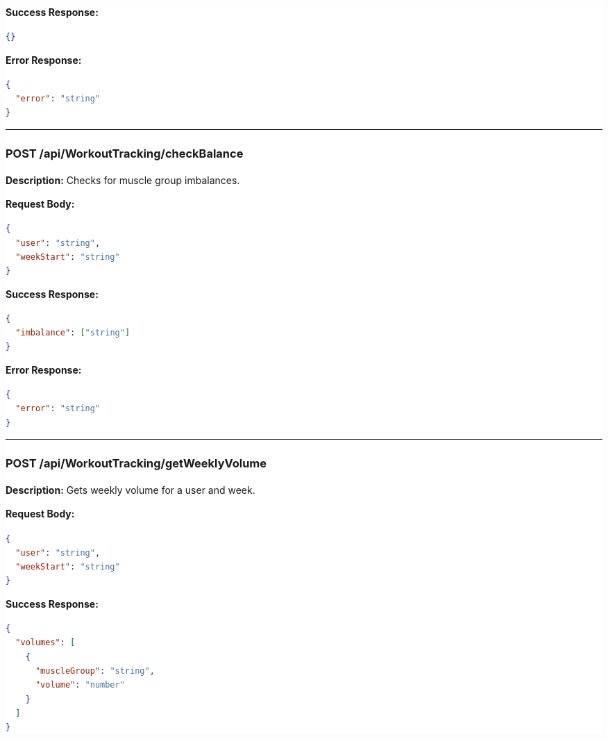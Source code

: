 **Success Response:**
```json
{}
```

**Error Response:**
```json
{
  "error": "string"
}
```

---

### POST /api/WorkoutTracking/checkBalance

**Description:** Checks for muscle group imbalances.

**Request Body:**
```json
{
  "user": "string",
  "weekStart": "string"
}
```

**Success Response:**
```json
{
  "imbalance": ["string"]
}
```

**Error Response:**
```json
{
  "error": "string"
}
```

---

### POST /api/WorkoutTracking/getWeeklyVolume

**Description:** Gets weekly volume for a user and week.

**Request Body:**
```json
{
  "user": "string",
  "weekStart": "string"
}
```

**Success Response:**
```json
{
  "volumes": [
    {
      "muscleGroup": "string",
      "volume": "number"
    }
  ]
}
```
